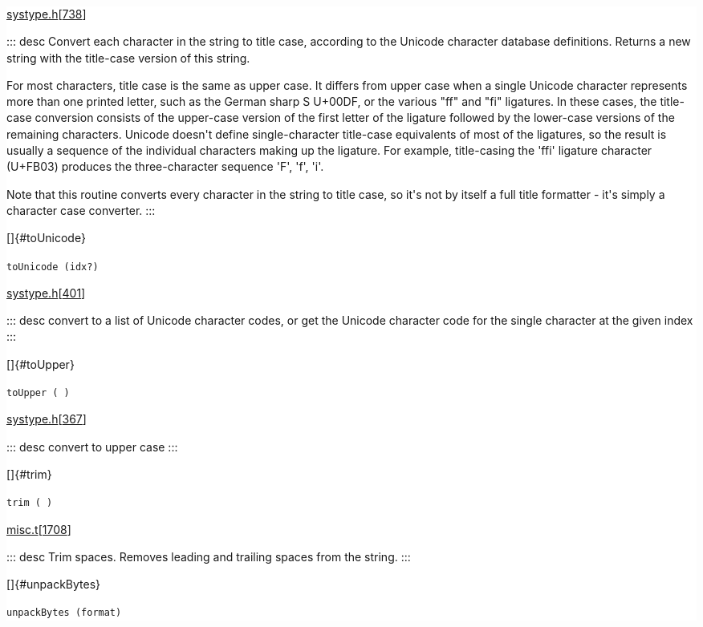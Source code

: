 [systype.h](../file/systype.h.html)\[[738](../source/systype.h.html#738)\]

::: desc
Convert each character in the string to title case, according to the
Unicode character database definitions. Returns a new string with the
title-case version of this string.

For most characters, title case is the same as upper case. It differs
from upper case when a single Unicode character represents more than one
printed letter, such as the German sharp S U+00DF, or the various \"ff\"
and \"fi\" ligatures. In these cases, the title-case conversion consists
of the upper-case version of the first letter of the ligature followed
by the lower-case versions of the remaining characters. Unicode doesn\'t
define single-character title-case equivalents of most of the ligatures,
so the result is usually a sequence of the individual characters making
up the ligature. For example, title-casing the \'ffi\' ligature
character (U+FB03) produces the three-character sequence \'F\', \'f\',
\'i\'.

Note that this routine converts every character in the string to title
case, so it\'s not by itself a full title formatter - it\'s simply a
character case converter.
:::

[]{#toUnicode}

`toUnicode (idx?)`

[systype.h](../file/systype.h.html)\[[401](../source/systype.h.html#401)\]

::: desc
convert to a list of Unicode character codes, or get the Unicode
character code for the single character at the given index
:::

[]{#toUpper}

`toUpper ( )`

[systype.h](../file/systype.h.html)\[[367](../source/systype.h.html#367)\]

::: desc
convert to upper case
:::

[]{#trim}

`trim ( )`

[misc.t](../file/misc.t.html)\[[1708](../source/misc.t.html#1708)\]

::: desc
Trim spaces. Removes leading and trailing spaces from the string.
:::

[]{#unpackBytes}

`unpackBytes (format)`
